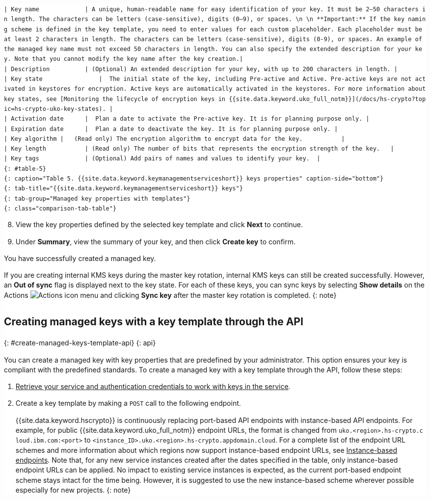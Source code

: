     | Key name             | A unique, human-readable name for easy identification of your key. It must be 2–50 characters in length. The characters can be letters (case-sensitive), digits (0–9), or spaces. \n \n **Important:** If the key naming scheme is defined in the key template, you need to enter values for each custom placeholder. Each placeholder must be at least 2 characters in length. The characters can be letters (case-sensitive), digits (0-9), or spaces. An example of the managed key name must not exceed 50 characters in length. You can also specify the extended description for your key. Note that you cannot modify the key name after the key creation.|
    | Description          | (Optional) An extended description for your key, with up to 200 characters in length. |
    | Key state                |  The initial state of the key, including Pre-active and Active. Pre-active keys are not activated in keystores for encryption. Active keys are automatically activated in the keystores. For more information about key states, see [Monitoring the lifecycle of encryption keys in {{site.data.keyword.uko_full_notm}}](/docs/hs-crypto?topic=hs-crypto-uko-key-states). |
    | Activation date      |  Plan a date to activate the Pre-active key. It is for planning purpose only. |
    | Expiration date      |  Plan a date to deactivate the key. It is for planning purpose only. |
    | Key algorithm |   (Read only) The encryption algorithm to encrypt data for the key.           | 
    | Key length           | (Read only) The number of bits that represents the encryption strength of the key.   |
    | Key tags             | (Optional) Add pairs of names and values to identify your key.  |
    {: #table-5}
    {: caption="Table 5. {{site.data.keyword.keymanagementserviceshort}} keys properties" caption-side="bottom"}
    {: tab-title="{{site.data.keyword.keymanagementserviceshort}} keys"}
    {: tab-group="Managed key properties with templates"}
    {: class="comparison-tab-table"}  



8. View the key properties defined by the selected key template and click **Next** to continue.

9. Under **Summary**, view the summary of your key, and then click **Create key** to confirm.

You have successfully created a managed key. 

If you are creating internal KMS keys during the master key rotation, internal KMS keys can still be created successfully. However, an **Out of sync** flag is displayed next to the key state. For each of these keys, you can sync keys by selecting **Show details** on the Actions ![Actions icon](../icons/action-menu-icon.svg "Actions") menu and clicking **Sync key** after the master key rotation is completed. 
{: note}

## Creating managed keys with a key template through the API
{: #create-managed-keys-template-api}
{: api}

You can create a managed key with key properties that are predefined by your administrator. This option ensures your key is compliant with the predefined standards. To create a managed key with a key template through the API, follow these steps:

1. [Retrieve your service and authentication credentials to work with keys in the service](/docs/hs-crypto?topic=hs-crypto-set-up-uko-api).
   
2. Create a key template by making a `POST` call to the following endpoint.

    {{site.data.keyword.hscrypto}} is continuously replacing port-based API endpoints with instance-based API endpoints. For example, for public {{site.data.keyword.uko_full_notm}} endpoint URLs, the format is changed from `uko.<region>.hs-crypto.cloud.ibm.com:<port>` to `<instance_ID>.uko.<region>.hs-crypto.appdomain.cloud`. For a complete list of the endpoint URL schemes and more information about which regions now support instance-based endpoint URLs, see [Instance-based endpoints](/docs/hs-crypto?topic=hs-crypto-regions#new-service-endpoints). Note that, for any new service instances created after the dates specified in the table, only instance-based endpoint URLs can be applied. No impact to existing service instances is expected, as the current port-based endpoint scheme stays intact for the time being. However, it is suggested to use the new instance-based scheme wherever possible especially for new projects.
    {: note}
    